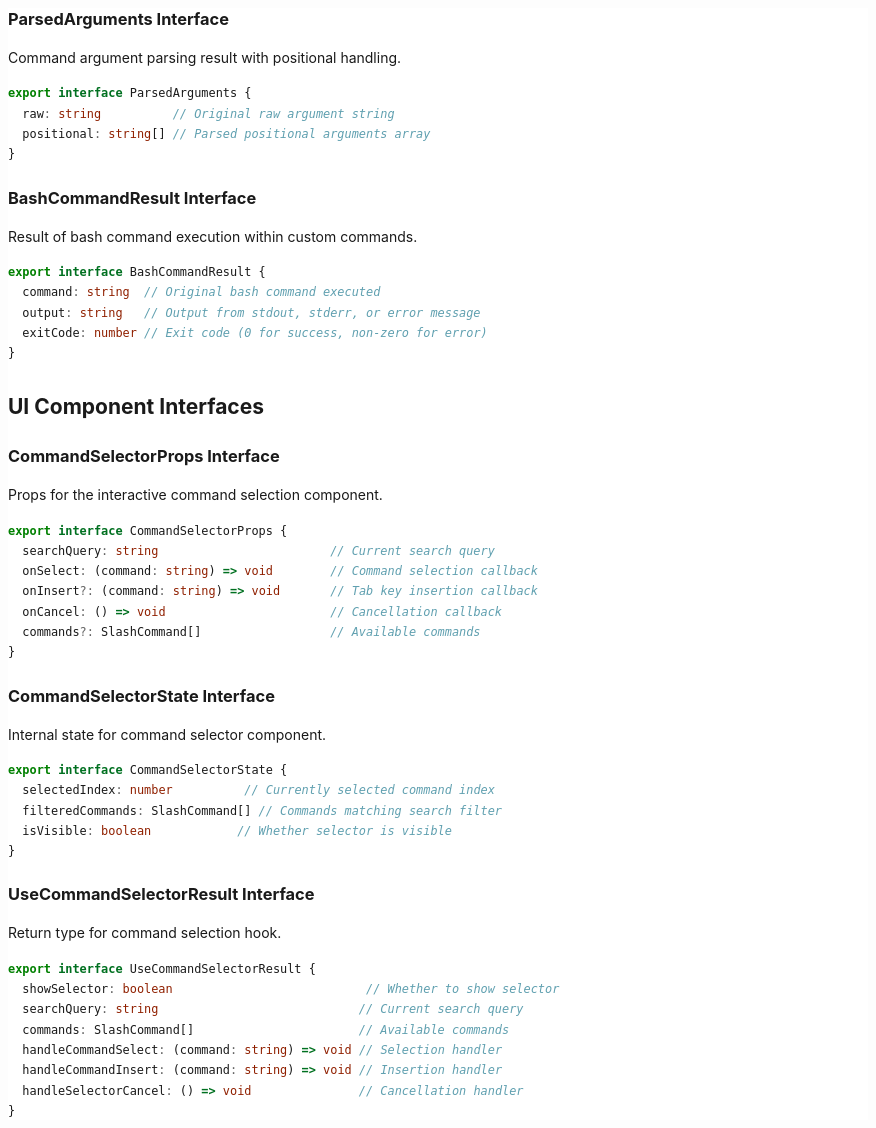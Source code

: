 ### ParsedArguments Interface
Command argument parsing result with positional handling.

```typescript
export interface ParsedArguments {
  raw: string          // Original raw argument string
  positional: string[] // Parsed positional arguments array
}
```

### BashCommandResult Interface
Result of bash command execution within custom commands.

```typescript
export interface BashCommandResult {
  command: string  // Original bash command executed
  output: string   // Output from stdout, stderr, or error message
  exitCode: number // Exit code (0 for success, non-zero for error)
}
```

## UI Component Interfaces

### CommandSelectorProps Interface
Props for the interactive command selection component.

```typescript
export interface CommandSelectorProps {
  searchQuery: string                        // Current search query
  onSelect: (command: string) => void        // Command selection callback
  onInsert?: (command: string) => void       // Tab key insertion callback
  onCancel: () => void                       // Cancellation callback
  commands?: SlashCommand[]                  // Available commands
}
```

### CommandSelectorState Interface
Internal state for command selector component.

```typescript
export interface CommandSelectorState {
  selectedIndex: number          // Currently selected command index
  filteredCommands: SlashCommand[] // Commands matching search filter
  isVisible: boolean            // Whether selector is visible
}
```

### UseCommandSelectorResult Interface
Return type for command selection hook.

```typescript
export interface UseCommandSelectorResult {
  showSelector: boolean                           // Whether to show selector
  searchQuery: string                            // Current search query
  commands: SlashCommand[]                       // Available commands
  handleCommandSelect: (command: string) => void // Selection handler
  handleCommandInsert: (command: string) => void // Insertion handler
  handleSelectorCancel: () => void               // Cancellation handler
}
```
